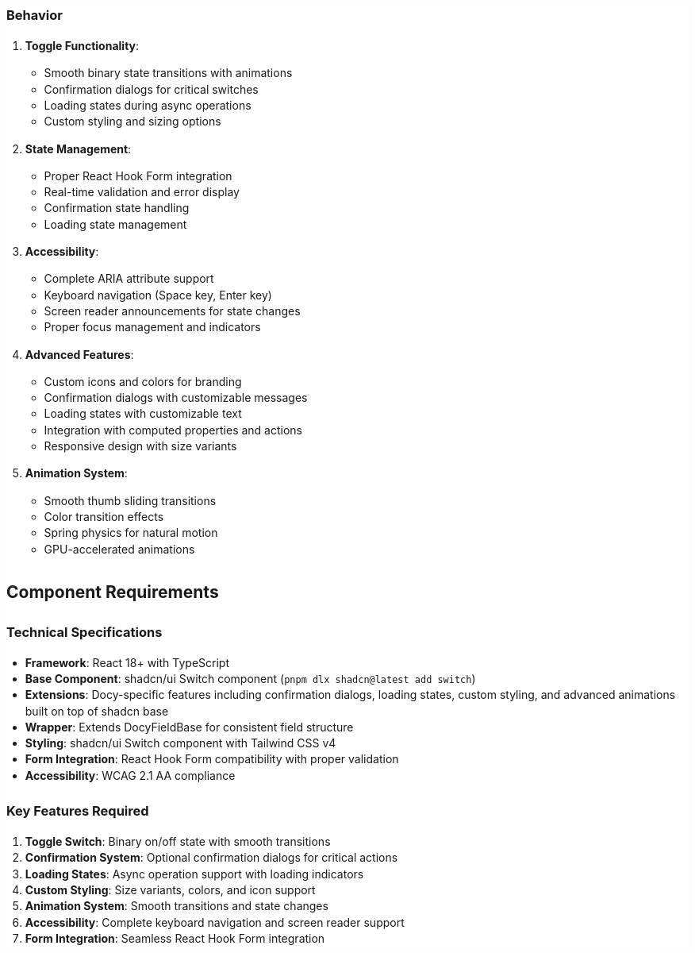 ### Behavior

1. **Toggle Functionality**:
   - Smooth binary state transitions with animations
   - Confirmation dialogs for critical switches
   - Loading states during async operations
   - Custom styling and sizing options

2. **State Management**:
   - Proper React Hook Form integration
   - Real-time validation and error display
   - Confirmation state handling
   - Loading state management

3. **Accessibility**:
   - Complete ARIA attribute support
   - Keyboard navigation (Space key, Enter key)
   - Screen reader announcements for state changes
   - Proper focus management and indicators

4. **Advanced Features**:
   - Custom icons and colors for branding
   - Confirmation dialogs with customizable messages
   - Loading states with customizable text
   - Integration with computed properties and actions
   - Responsive design with size variants

5. **Animation System**:
   - Smooth thumb sliding transitions
   - Color transition effects
   - Spring physics for natural motion
   - GPU-accelerated animations

## Component Requirements

### Technical Specifications
- **Framework**: React 18+ with TypeScript
- **Base Component**: shadcn/ui Switch component (`pnpm dlx shadcn@latest add switch`)
- **Extensions**: Docy-specific features including confirmation dialogs, loading states, custom styling, and advanced animations built on top of shadcn base
- **Wrapper**: Extends DocyFieldBase for consistent field structure
- **Styling**: shadcn/ui Switch component with Tailwind CSS v4
- **Form Integration**: React Hook Form compatibility with proper validation
- **Accessibility**: WCAG 2.1 AA compliance

### Key Features Required
1. **Toggle Switch**: Binary on/off state with smooth transitions
2. **Confirmation System**: Optional confirmation dialogs for critical actions
3. **Loading States**: Async operation support with loading indicators
4. **Custom Styling**: Size variants, colors, and icon support
5. **Animation System**: Smooth transitions and state changes
6. **Accessibility**: Complete keyboard navigation and screen reader support
7. **Form Integration**: Seamless React Hook Form integration
